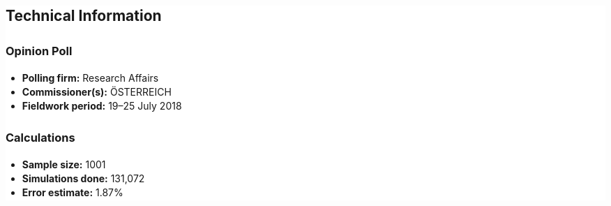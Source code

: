
## Technical Information

### Opinion Poll

+ **Polling firm:** Research Affairs
+ **Commissioner(s):** ÖSTERREICH
+ **Fieldwork period:** 19–25 July 2018

### Calculations

+ **Sample size:** 1001
+ **Simulations done:** 131,072
+ **Error estimate:** 1.87%

